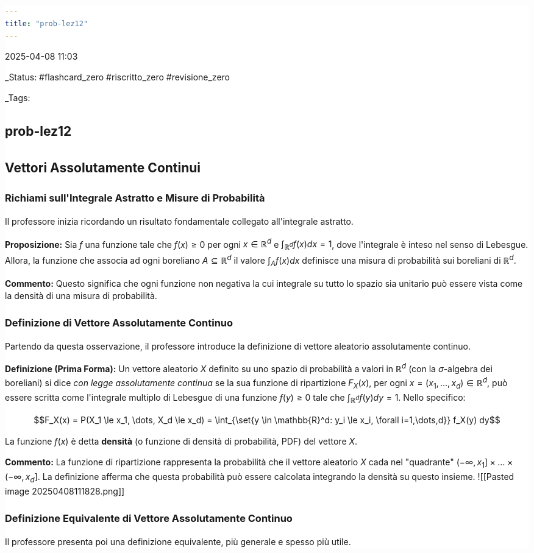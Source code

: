 ```yaml
---
title: "prob-lez12"
---
```


2025-04-08 11:03

_Status: #flashcard_zero  #riscritto_zero  #revisione_zero 

_Tags:

## prob-lez12

## Vettori Assolutamente Continui

### Richiami sull'Integrale Astratto e Misure di Probabilità

Il professore inizia ricordando un risultato fondamentale collegato all'integrale astratto.

**Proposizione:** Sia $f$ una funzione tale che $f(x) \ge 0$ per ogni $x \in \mathbb{R}^d$ e $\int_{\mathbb{R}^d} f(x) dx = 1$, dove l'integrale è inteso nel senso di Lebesgue. Allora, la funzione che associa ad ogni boreliano $A \subseteq \mathbb{R}^d$ il valore $\int_A f(x) dx$ definisce una misura di probabilità sui boreliani di $\mathbb{R}^d$.

**Commento:** Questo significa che ogni funzione non negativa la cui integrale su tutto lo spazio sia unitario può essere vista come la densità di una misura di probabilità.

### Definizione di Vettore Assolutamente Continuo

Partendo da questa osservazione, il professore introduce la definizione di vettore aleatorio assolutamente continuo.

**Definizione (Prima Forma):** Un vettore aleatorio $X$ definito su uno spazio di probabilità a valori in $\mathbb{R}^d$ (con la $\sigma$-algebra dei boreliani) si dice _con legge assolutamente continua_ se la sua funzione di ripartizione $F_X(x)$, per ogni $x = (x_1, \dots, x_d) \in \mathbb{R}^d$, può essere scritta come l'integrale multiplo di Lebesgue di una funzione $f(y) \ge 0$ tale che $\int_{\mathbb{R}^d} f(y) dy = 1$. Nello specifico:

$$F_X(x) = P(X_1 \le x_1, \dots, X_d \le x_d) = \int_{\set{y \in \mathbb{R}^d: y_i \le x_i, \forall i=1,\dots,d}} f_X(y) dy$$

La funzione $f(x)$ è detta **densità** (o funzione di densità di probabilità, PDF) del vettore $X$.

**Commento:** La funzione di ripartizione rappresenta la probabilità che il vettore aleatorio $X$ cada nel "quadrante" $(-\infty, x_1] \times \dots \times (-\infty, x_d]$. La definizione afferma che questa probabilità può essere calcolata integrando la densità su questo insieme.
![[Pasted image 20250408111828.png]]
### Definizione Equivalente di Vettore Assolutamente Continuo

Il professore presenta poi una definizione equivalente, più generale e spesso più utile.
